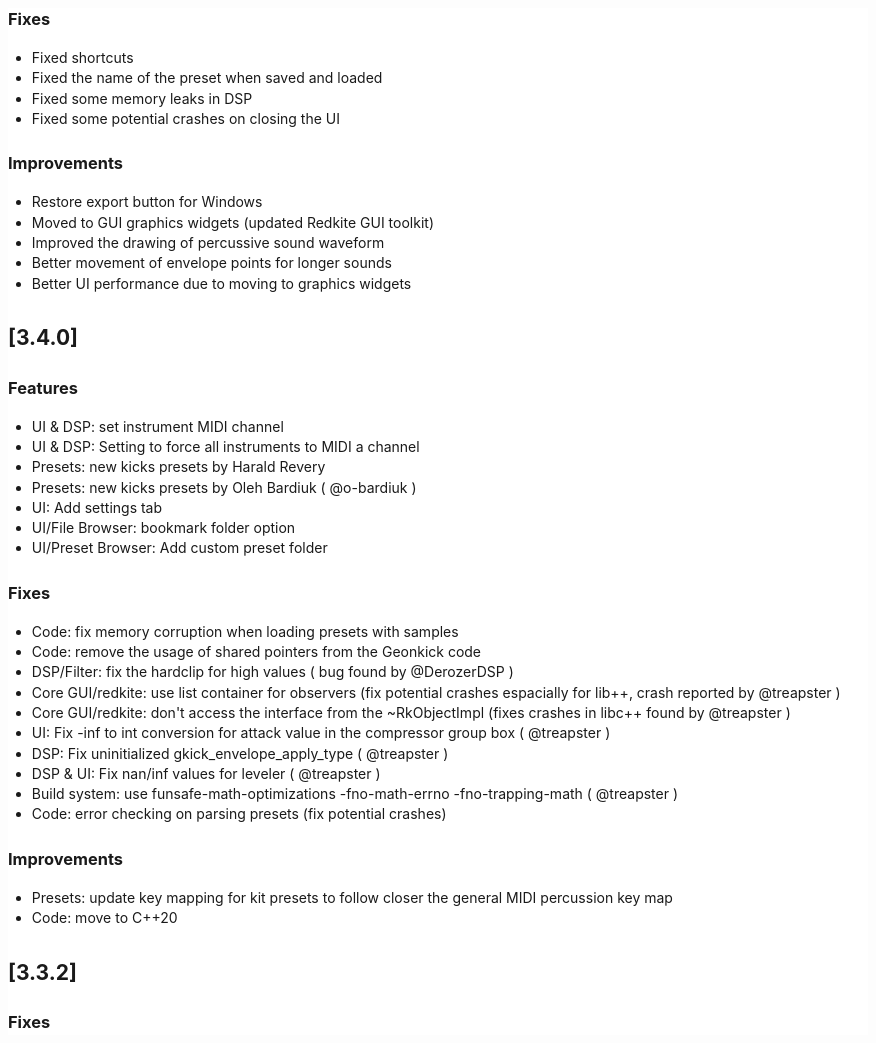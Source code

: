 ### Fixes

- Fixed shortcuts
- Fixed the name of the preset when saved and loaded
- Fixed some memory leaks in DSP
- Fixed some potential crashes on closing the UI

### Improvements

- Restore export button for Windows
- Moved to GUI graphics widgets (updated Redkite GUI toolkit)
- Improved the drawing of percussive sound waveform
- Better movement of envelope points for longer sounds
- Better UI performance due to moving to graphics widgets

## [3.4.0]

### Features

- UI & DSP: set instrument MIDI channel
- UI & DSP: Setting to force all instruments to MIDI a channel
- Presets: new kicks presets by Harald Revery
- Presets: new kicks presets by Oleh Bardiuk ( @o-bardiuk )
- UI: Add settings tab
- UI/File Browser: bookmark folder option
- UI/Preset Browser: Add custom preset folder

### Fixes

- Code: fix memory corruption when loading presets with samples
- Code: remove the usage of shared pointers from the Geonkick code
- DSP/Filter: fix the hardclip for high values ( bug found by @DerozerDSP )
- Core GUI/redkite: use list container for observers (fix potential crashes espacially for lib++, crash reported by @treapster )
- Core GUI/redkite: don't access the interface from the ~RkObjectImpl (fixes crashes in libc++ found by @treapster )
- UI: Fix -inf to int conversion for attack value in the compressor group box ( @treapster )
- DSP: Fix uninitialized gkick_envelope_apply_type ( @treapster )
- DSP & UI: Fix nan/inf values for leveler ( @treapster )
- Build system: use funsafe-math-optimizations -fno-math-errno -fno-trapping-math ( @treapster )
- Code: error checking on parsing presets (fix potential crashes)

### Improvements

- Presets: update key mapping for kit presets to follow closer the general MIDI percussion key map
- Code: move to C++20

## [3.3.2]

### Fixes

